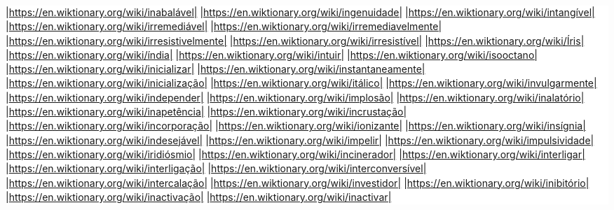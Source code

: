 |https://en.wiktionary.org/wiki/inabalável|
|https://en.wiktionary.org/wiki/ingenuidade|
|https://en.wiktionary.org/wiki/intangível|
|https://en.wiktionary.org/wiki/irremediável|
|https://en.wiktionary.org/wiki/irremediavelmente|
|https://en.wiktionary.org/wiki/irresistivelmente|
|https://en.wiktionary.org/wiki/irresistível|
|https://en.wiktionary.org/wiki/Íris|
|https://en.wiktionary.org/wiki/índia|
|https://en.wiktionary.org/wiki/intuir|
|https://en.wiktionary.org/wiki/isooctano|
|https://en.wiktionary.org/wiki/inicializar|
|https://en.wiktionary.org/wiki/instantaneamente|
|https://en.wiktionary.org/wiki/inicialização|
|https://en.wiktionary.org/wiki/itálico|
|https://en.wiktionary.org/wiki/invulgarmente|
|https://en.wiktionary.org/wiki/independer|
|https://en.wiktionary.org/wiki/implosão|
|https://en.wiktionary.org/wiki/inalatório|
|https://en.wiktionary.org/wiki/inapetência|
|https://en.wiktionary.org/wiki/incrustação|
|https://en.wiktionary.org/wiki/incorporação|
|https://en.wiktionary.org/wiki/ionizante|
|https://en.wiktionary.org/wiki/insígnia|
|https://en.wiktionary.org/wiki/indesejável|
|https://en.wiktionary.org/wiki/impelir|
|https://en.wiktionary.org/wiki/impulsividade|
|https://en.wiktionary.org/wiki/iridiósmio|
|https://en.wiktionary.org/wiki/incinerador|
|https://en.wiktionary.org/wiki/interligar|
|https://en.wiktionary.org/wiki/interligação|
|https://en.wiktionary.org/wiki/interconversível|
|https://en.wiktionary.org/wiki/intercalação|
|https://en.wiktionary.org/wiki/investidor|
|https://en.wiktionary.org/wiki/inibitório|
|https://en.wiktionary.org/wiki/inactivação|
|https://en.wiktionary.org/wiki/inactivar|